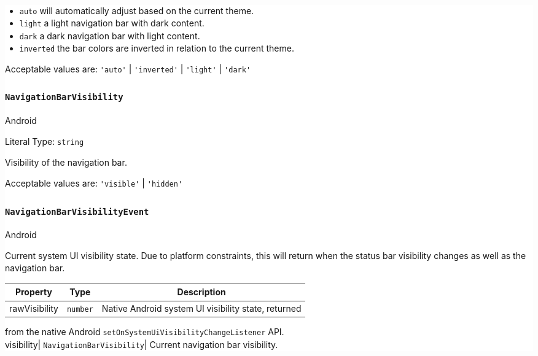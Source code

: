   * `auto` will automatically adjust based on the current theme.
  * `light` a light navigation bar with dark content.
  * `dark` a dark navigation bar with light content.
  * `inverted` the bar colors are inverted in relation to the current theme.

Acceptable values are: `'auto'` | `'inverted'` | `'light'` | `'dark'`

### `NavigationBarVisibility`

Android

Literal Type: `string`

Visibility of the navigation bar.

Acceptable values are: `'visible'` | `'hidden'`

### `NavigationBarVisibilityEvent`

Android

Current system UI visibility state. Due to platform constraints, this will
return when the status bar visibility changes as well as the navigation bar.

Property| Type| Description  
---|---|---  
rawVisibility| `number`| Native Android system UI visibility state, returned
from the native Android `setOnSystemUiVisibilityChangeListener` API.  
visibility| `NavigationBarVisibility`| Current navigation bar visibility.

